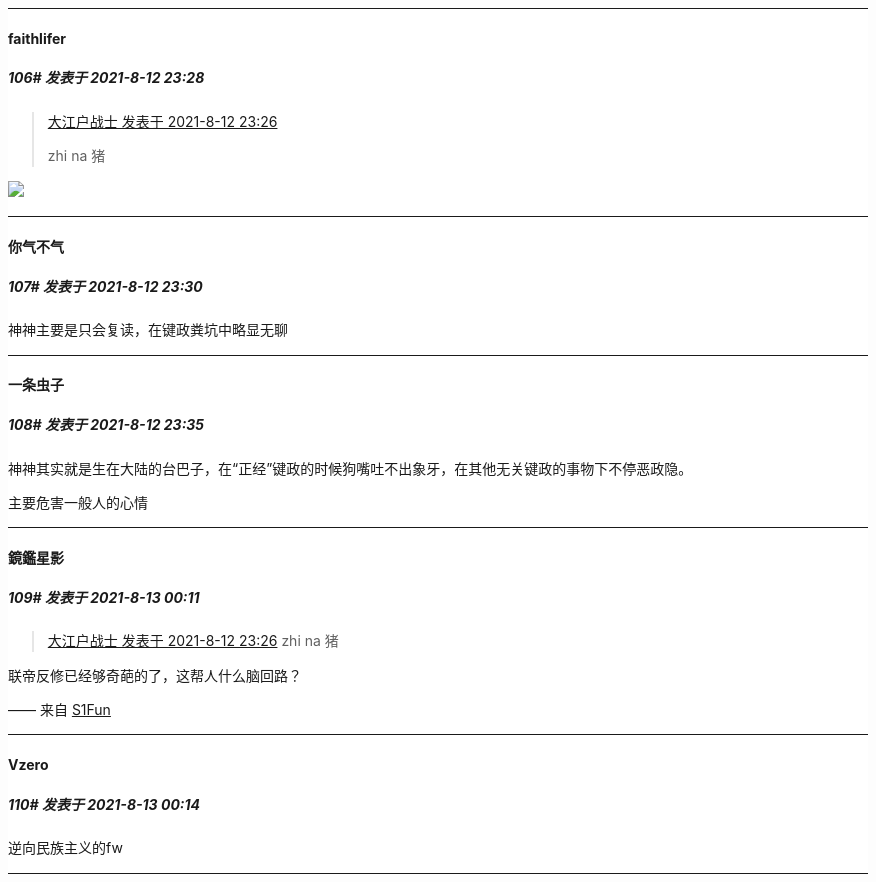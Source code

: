 
*****

####  faithlifer  
##### 106#       发表于 2021-8-12 23:28


<blockquote><a href="httphttps://bbs.saraba1st.com/2b/forum.php?mod=redirect&amp;goto=findpost&amp;pid=52348471&amp;ptid=2020423" target="_blank">大江户战士 发表于 2021-8-12 23:26</a>

zhi na 猪</blockquote>
<img src="https://static.saraba1st.com/image/smiley/face2017/001.png" referrerpolicy="no-referrer">


*****

####  你气不气  
##### 107#       发表于 2021-8-12 23:30


神神主要是只会复读，在键政粪坑中略显无聊


*****

####  一条虫子  
##### 108#       发表于 2021-8-12 23:35


神神其实就是生在大陆的台巴子，在“正经”键政的时候狗嘴吐不出象牙，在其他无关键政的事物下不停恶政隐。

主要危害一般人的心情


*****

####  鏡鑑星影  
##### 109#       发表于 2021-8-13 00:11


<blockquote><a href="httphttps://bbs.saraba1st.com/2b/forum.php?mod=redirect&amp;goto=findpost&amp;pid=52348471&amp;ptid=2020423" target="_blank">大江户战士 发表于 2021-8-12 23:26</a>
zhi na 猪</blockquote>
联帝反修已经够奇葩的了，这帮人什么脑回路？

—— 来自 [S1Fun](https://s1fun.koalcat.com)


*****

####  Vzero  
##### 110#       发表于 2021-8-13 00:14


逆向民族主义的fw


                                                 

*****
